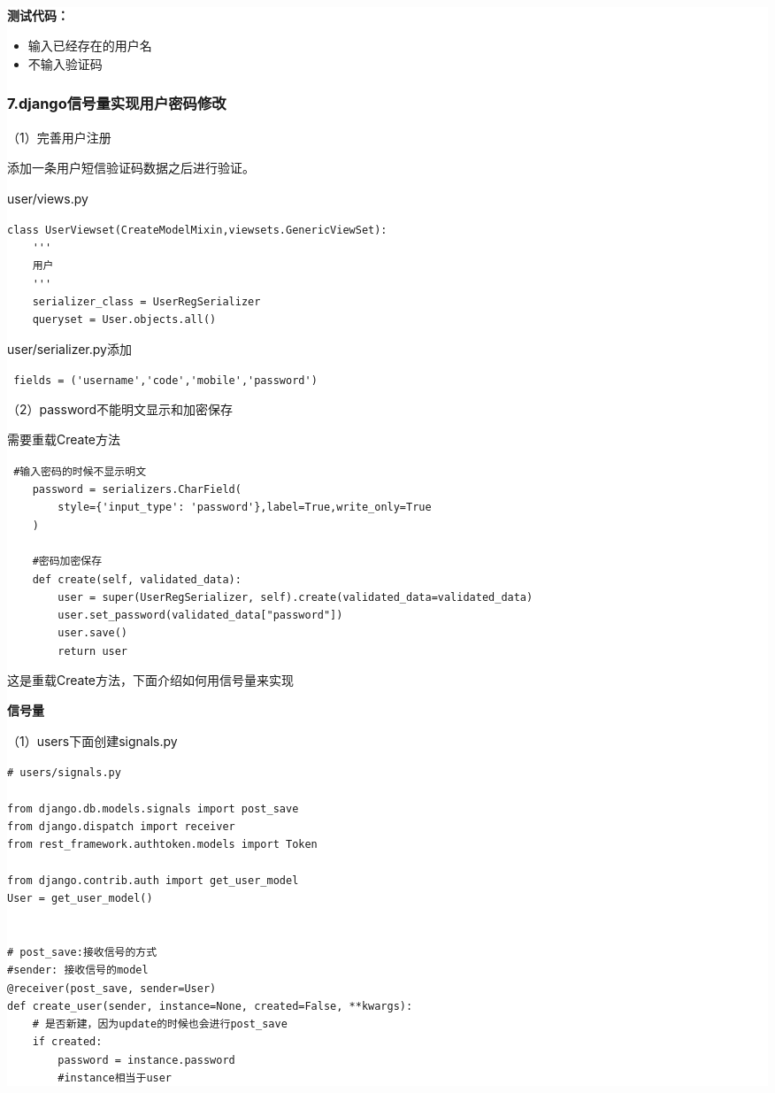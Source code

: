 **测试代码：**

- 输入已经存在的用户名
- 不输入验证码

### **7.django信号量实现用户密码修改**

（1）完善用户注册

添加一条用户短信验证码数据之后进行验证。

user/views.py

```
class UserViewset(CreateModelMixin,viewsets.GenericViewSet):
    '''
    用户
    '''
    serializer_class = UserRegSerializer
    queryset = User.objects.all()
```

user/serializer.py添加

```
 fields = ('username','code','mobile','password')
```

（2）password不能明文显示和加密保存

需要重载Create方法

```
 #输入密码的时候不显示明文
    password = serializers.CharField(
        style={'input_type': 'password'},label=True,write_only=True
    )

    #密码加密保存
    def create(self, validated_data):
        user = super(UserRegSerializer, self).create(validated_data=validated_data)
        user.set_password(validated_data["password"])
        user.save()
        return user
```

这是重载Create方法，下面介绍如何用信号量来实现

**信号量**

（1）users下面创建signals.py

```
# users/signals.py

from django.db.models.signals import post_save
from django.dispatch import receiver
from rest_framework.authtoken.models import Token

from django.contrib.auth import get_user_model
User = get_user_model()


# post_save:接收信号的方式
#sender: 接收信号的model
@receiver(post_save, sender=User)
def create_user(sender, instance=None, created=False, **kwargs):
    # 是否新建，因为update的时候也会进行post_save
    if created:
        password = instance.password
        #instance相当于user
```
